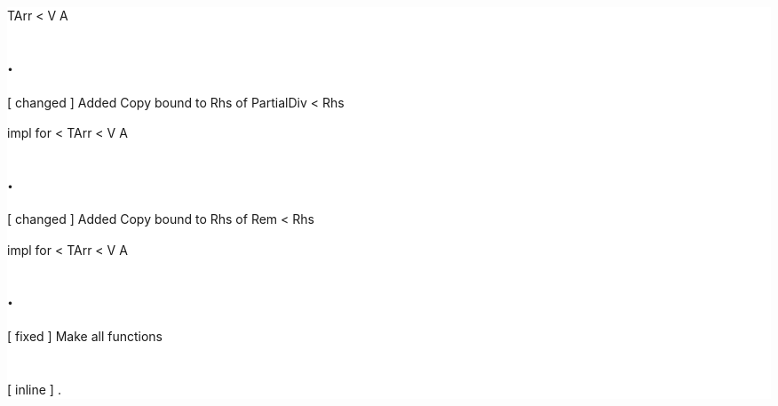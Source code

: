 TArr
<
V
A
>
.
-
[
changed
]
Added
Copy
bound
to
Rhs
of
PartialDiv
<
Rhs
>
impl
for
<
TArr
<
V
A
>
.
-
[
changed
]
Added
Copy
bound
to
Rhs
of
Rem
<
Rhs
>
impl
for
<
TArr
<
V
A
>
.
-
[
fixed
]
Make
all
functions
#
[
inline
]
.